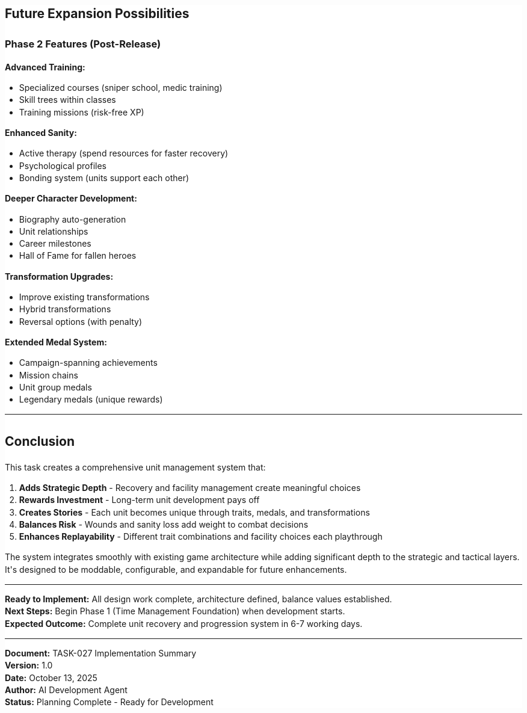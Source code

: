 
## Future Expansion Possibilities

### Phase 2 Features (Post-Release)

**Advanced Training:**
- Specialized courses (sniper school, medic training)
- Skill trees within classes
- Training missions (risk-free XP)

**Enhanced Sanity:**
- Active therapy (spend resources for faster recovery)
- Psychological profiles
- Bonding system (units support each other)

**Deeper Character Development:**
- Biography auto-generation
- Unit relationships
- Career milestones
- Hall of Fame for fallen heroes

**Transformation Upgrades:**
- Improve existing transformations
- Hybrid transformations
- Reversal options (with penalty)

**Extended Medal System:**
- Campaign-spanning achievements
- Mission chains
- Unit group medals
- Legendary medals (unique rewards)

---

## Conclusion

This task creates a comprehensive unit management system that:

1. **Adds Strategic Depth** - Recovery and facility management create meaningful choices
2. **Rewards Investment** - Long-term unit development pays off
3. **Creates Stories** - Each unit becomes unique through traits, medals, and transformations
4. **Balances Risk** - Wounds and sanity loss add weight to combat decisions
5. **Enhances Replayability** - Different trait combinations and facility choices each playthrough

The system integrates smoothly with existing game architecture while adding significant depth to the strategic and tactical layers. It's designed to be moddable, configurable, and expandable for future enhancements.

---

**Ready to Implement:** All design work complete, architecture defined, balance values established.  
**Next Steps:** Begin Phase 1 (Time Management Foundation) when development starts.  
**Expected Outcome:** Complete unit recovery and progression system in 6-7 working days.

---

**Document:** TASK-027 Implementation Summary  
**Version:** 1.0  
**Date:** October 13, 2025  
**Author:** AI Development Agent  
**Status:** Planning Complete - Ready for Development
